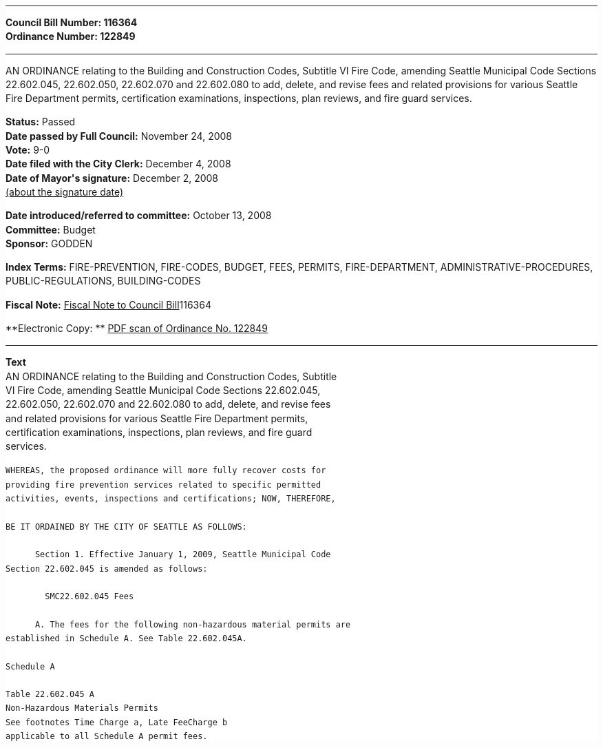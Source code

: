 * * * * *  
  
**Council Bill Number: [](#h0)[](#h2)116364**   
**Ordinance Number: 122849**  
  
* * * * *  
  
AN ORDINANCE relating to the Building and Construction Codes, Subtitle VI Fire Code, amending Seattle Municipal Code Sections 22.602.045, 22.602.050, 22.602.070 and 22.602.080 to add, delete, and revise fees and related provisions for various Seattle Fire Department permits, certification examinations, inspections, plan reviews, and fire guard services.  
  
**Status:** Passed   
**Date passed by Full Council:** November 24, 2008   
**Vote:** 9-0   
**Date filed with the City Clerk:** December 4, 2008   
**Date of Mayor's signature:** December 2, 2008   
[(about the signature date)](/~public/approvaldate.htm)   
  
  
**Date introduced/referred to committee:** October 13, 2008   
**Committee:** Budget   
**Sponsor:** GODDEN   
  
**Index Terms:** FIRE-PREVENTION, FIRE-CODES, BUDGET, FEES, PERMITS, FIRE-DEPARTMENT, ADMINISTRATIVE-PROCEDURES, PUBLIC-REGULATIONS, BUILDING-CODES  
  
**Fiscal Note:** [Fiscal Note to Council Bill](http://clerk.seattle.gov/~public/fnote/116364.htm)[](#h1)[](#h3)116364  
  
**Electronic Copy: ** [PDF scan of Ordinance No. 122849](/~archives/Ordinances/Ord_122849.pdf)  
  
* * * * *  
  
**Text**  
    AN ORDINANCE relating to the Building and Construction Codes, Subtitle  
    VI Fire Code, amending Seattle Municipal Code Sections 22.602.045,  
    22.602.050,  22.602.070 and 22.602.080 to add, delete, and revise fees  
    and related provisions for various Seattle Fire Department permits,  
    certification examinations, inspections, plan reviews, and fire guard  
    services.  
  
    WHEREAS, the proposed ordinance will more fully recover costs for  
    providing fire prevention services related to specific permitted  
    activities, events, inspections and certifications; NOW, THEREFORE,  
  
    BE IT ORDAINED BY THE CITY OF SEATTLE AS FOLLOWS:  
  
          Section 1. Effective January 1, 2009, Seattle Municipal Code  
    Section 22.602.045 is amended as follows:  
  
            SMC22.602.045 Fees  
  
          A. The fees for the following non-hazardous material permits are  
    established in Schedule A. See Table 22.602.045A.  
  
    Schedule A  
  
    Table 22.602.045 A  
    Non-Hazardous Materials Permits  
    See footnotes Time Charge a, Late FeeCharge b  
    applicable to all Schedule A permit fees.  
  